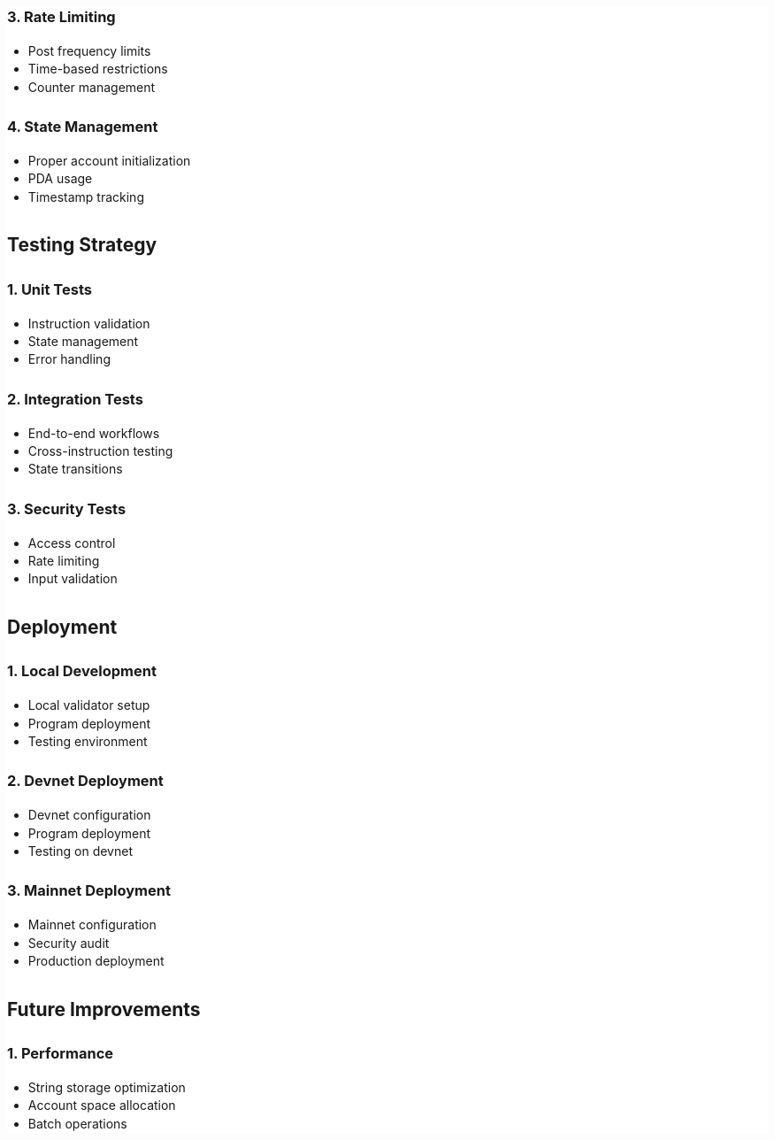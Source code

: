 ### 3. Rate Limiting
- Post frequency limits
- Time-based restrictions
- Counter management

### 4. State Management
- Proper account initialization
- PDA usage
- Timestamp tracking

## Testing Strategy

### 1. Unit Tests
- Instruction validation
- State management
- Error handling

### 2. Integration Tests
- End-to-end workflows
- Cross-instruction testing
- State transitions

### 3. Security Tests
- Access control
- Rate limiting
- Input validation

## Deployment

### 1. Local Development
- Local validator setup
- Program deployment
- Testing environment

### 2. Devnet Deployment
- Devnet configuration
- Program deployment
- Testing on devnet

### 3. Mainnet Deployment
- Mainnet configuration
- Security audit
- Production deployment

## Future Improvements

### 1. Performance
- String storage optimization
- Account space allocation
- Batch operations
